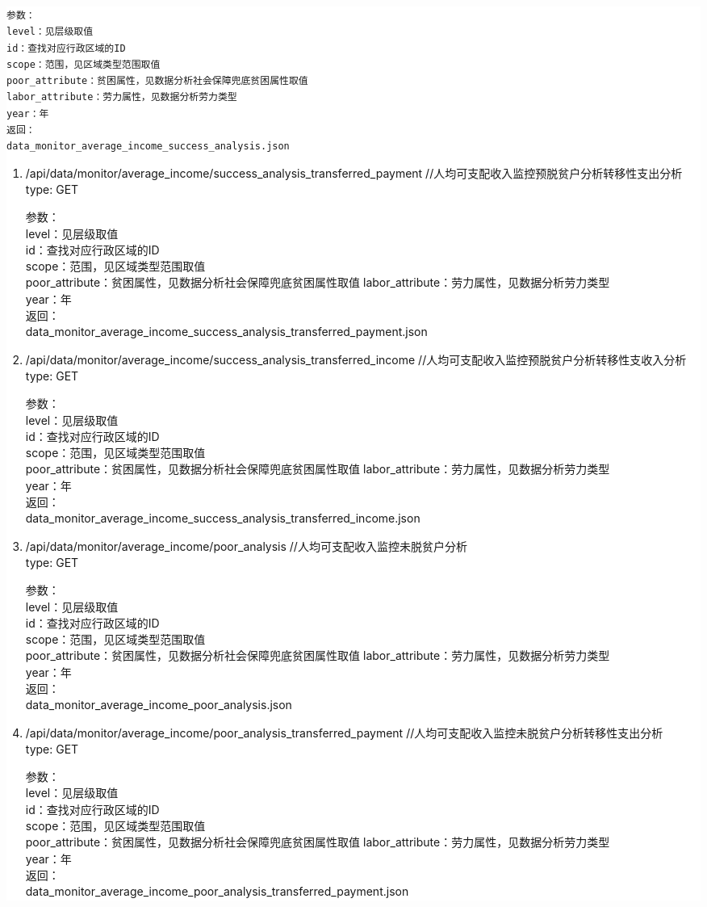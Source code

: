     参数：  
    level：见层级取值  
    id：查找对应行政区域的ID  
    scope：范围，见区域类型范围取值  
    poor_attribute：贫困属性，见数据分析社会保障兜底贫困属性取值
    labor_attribute：劳力属性，见数据分析劳力类型  
    year：年  
    返回：  
    data_monitor_average_income_success_analysis.json

1. /api/data/monitor/average_income/success_analysis_transferred_payment //人均可支配收入监控预脱贫户分析转移性支出分析  
    type: GET  

    参数：  
    level：见层级取值  
    id：查找对应行政区域的ID  
    scope：范围，见区域类型范围取值  
    poor_attribute：贫困属性，见数据分析社会保障兜底贫困属性取值
    labor_attribute：劳力属性，见数据分析劳力类型  
    year：年  
    返回：  
    data_monitor_average_income_success_analysis_transferred_payment.json

1. /api/data/monitor/average_income/success_analysis_transferred_income //人均可支配收入监控预脱贫户分析转移性支收入分析  
    type: GET  

    参数：  
    level：见层级取值  
    id：查找对应行政区域的ID  
    scope：范围，见区域类型范围取值  
    poor_attribute：贫困属性，见数据分析社会保障兜底贫困属性取值
    labor_attribute：劳力属性，见数据分析劳力类型  
    year：年  
    返回：  
    data_monitor_average_income_success_analysis_transferred_income.json

1. /api/data/monitor/average_income/poor_analysis //人均可支配收入监控未脱贫户分析  
    type: GET  

    参数：  
    level：见层级取值  
    id：查找对应行政区域的ID  
    scope：范围，见区域类型范围取值  
    poor_attribute：贫困属性，见数据分析社会保障兜底贫困属性取值
    labor_attribute：劳力属性，见数据分析劳力类型  
    year：年  
    返回：  
    data_monitor_average_income_poor_analysis.json

1. /api/data/monitor/average_income/poor_analysis_transferred_payment //人均可支配收入监控未脱贫户分析转移性支出分析  
    type: GET  

    参数：  
    level：见层级取值  
    id：查找对应行政区域的ID  
    scope：范围，见区域类型范围取值  
    poor_attribute：贫困属性，见数据分析社会保障兜底贫困属性取值
    labor_attribute：劳力属性，见数据分析劳力类型  
    year：年  
    返回：  
    data_monitor_average_income_poor_analysis_transferred_payment.json
